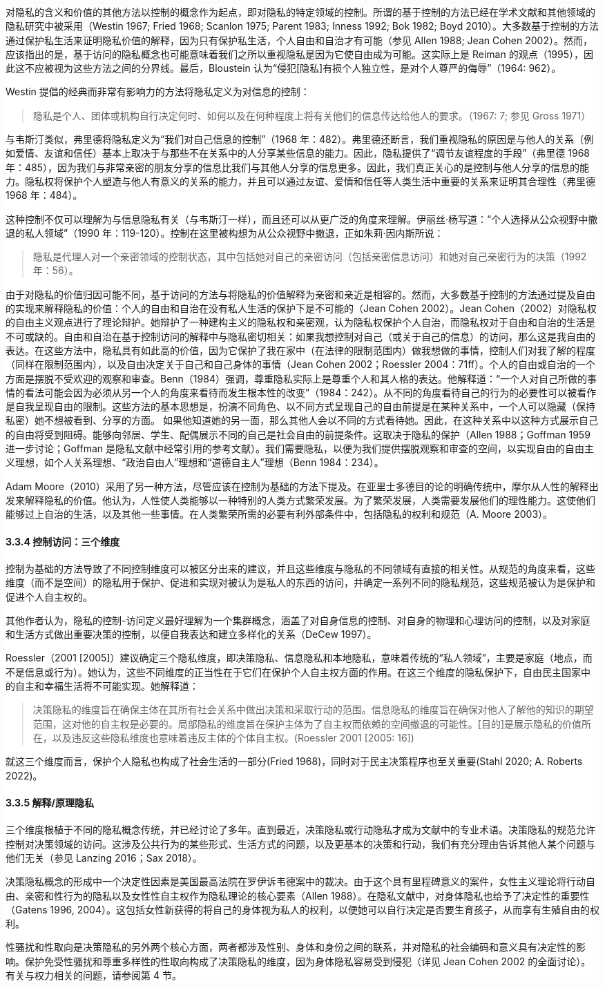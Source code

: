对隐私的含义和价值的其他方法以控制的概念作为起点，即对隐私的特定领域的控制。所谓的基于控制的方法已经在学术文献和其他领域的隐私研究中被采用（Westin 1967; Fried 1968; Scanlon 1975; Parent 1983; Inness 1992; Bok 1982; Boyd 2010）。大多数基于控制的方法通过保护私生活来证明隐私价值的解释，因为只有保护私生活，个人自由和自治才有可能（参见 Allen 1988; Jean Cohen 2002）。然而，应该指出的是，基于访问的隐私概念也可能意味着我们之所以重视隐私是因为它使自由成为可能。这实际上是 Reiman 的观点（1995），因此这不应被视为这些方法之间的分界线。最后，Bloustein 认为“侵犯[隐私]有损个人独立性，是对个人尊严的侮辱”（1964: 962）。

Westin 提倡的经典而非常有影响力的方法将隐私定义为对信息的控制：

> 隐私是个人、团体或机构自行决定何时、如何以及在何种程度上将有关他们的信息传达给他人的要求。（1967: 7; 参见 Gross 1971）

与韦斯汀类似，弗里德将隐私定义为“我们对自己信息的控制”（1968 年：482）。弗里德还断言，我们重视隐私的原因是与他人的关系（例如爱情、友谊和信任）基本上取决于与那些不在关系中的人分享某些信息的能力。因此，隐私提供了“调节友谊程度的手段”（弗里德 1968 年：485），因为我们与非常亲密的朋友分享的信息比我们与其他人分享的信息更多。因此，我们真正关心的是控制与他人分享的信息的能力。隐私权将保护个人塑造与他人有意义的关系的能力，并且可以通过友谊、爱情和信任等人类生活中重要的关系来证明其合理性（弗里德 1968 年：484）。

这种控制不仅可以理解为与信息隐私有关（与韦斯汀一样），而且还可以从更广泛的角度来理解。伊丽丝·杨写道：“个人选择从公众视野中撤退的私人领域”（1990 年：119-120）。控制在这里被构想为从公众视野中撤退，正如朱莉·因内斯所说：

> 隐私是代理人对一个亲密领域的控制状态，其中包括她对自己的亲密访问（包括亲密信息访问）和她对自己亲密行为的决策（1992 年：56）。

由于对隐私的价值归因可能不同，基于访问的方法与将隐私的价值解释为亲密和亲近是相容的。然而，大多数基于控制的方法通过提及自由的实现来解释隐私的价值：个人的自由和自治在没有私人生活的保护下是不可能的（Jean Cohen 2002）。Jean Cohen（2002）对隐私权的自由主义观点进行了理论辩护。她辩护了一种建构主义的隐私权和亲密观，认为隐私权保护个人自治，而隐私权对于自由和自治的生活是不可或缺的。自由和自治在基于控制访问的解释中与隐私密切相关：如果我想控制对自己（或关于自己的信息）的访问，那么这是我自由的表达。在这些方法中，隐私具有如此高的价值，因为它保护了我在家中（在法律的限制范围内）做我想做的事情，控制人们对我了解的程度（同样在限制范围内），以及自由决定关于自己和自己身体的事情（Jean Cohen 2002；Roessler 2004：71ff）。个人的自由或自治的一个方面是摆脱不受欢迎的观察和审查。Benn（1984）强调，尊重隐私实际上是尊重个人和其人格的表达。他解释道：“一个人对自己所做的事情的看法可能会因为必须从另一个人的角度来看待而发生根本性的改变”（1984：242）。从不同的角度看待自己的行为的必要性可以被看作是自我呈现自由的限制。这些方法的基本思想是，扮演不同角色、以不同方式呈现自己的自由前提是在某种关系中，一个人可以隐藏（保持私密）她不想被看到、分享的方面。 如果他知道她的另一面，那么其他人会以不同的方式看待她。因此，在这种关系中以这种方式展示自己的自由将受到阻碍。能够向邻居、学生、配偶展示不同的自己是社会自由的前提条件。这取决于隐私的保护（Allen 1988；Goffman 1959 进一步讨论；Goffman 是隐私文献中经常引用的参考文献）。我们需要隐私，以便为我们提供摆脱观察和审查的空间，以实现自由的自由主义理想，如个人关系理想、“政治自由人”理想和“道德自主人”理想（Benn 1984：234）。

Adam Moore（2010）采用了另一种方法，尽管应该在控制为基础的方法下提及。在亚里士多德目的论的明确传统中，摩尔从人性的解释出发来解释隐私的价值。他认为，人性使人类能够以一种特别的人类方式繁荣发展。为了繁荣发展，人类需要发展他们的理性能力。这使他们能够过上自治的生活，以及其他一些事情。在人类繁荣所需的必要有利外部条件中，包括隐私的权利和规范（A. Moore 2003）。

#### 3.3.4 控制访问：三个维度

控制为基础的方法导致了不同控制维度可以被区分出来的建议，并且这些维度与隐私的不同领域有直接的相关性。从规范的角度来看，这些维度（而不是空间）的隐私用于保护、促进和实现对被认为是私人的东西的访问，并确定一系列不同的隐私规范，这些规范被认为是保护和促进个人自主权的。

其他作者认为，隐私的控制-访问定义最好理解为一个集群概念，涵盖了对自身信息的控制、对自身的物理和心理访问的控制，以及对家庭和生活方式做出重要决策的控制，以便自我表达和建立多样化的关系（DeCew 1997）。

Roessler（2001 [2005]）建议确定三个隐私维度，即决策隐私、信息隐私和本地隐私，意味着传统的“私人领域”，主要是家庭（地点，而不是信息或行为）。她认为，这些不同维度的正当性在于它们在保护个人自主权方面的作用。在这三个维度的隐私保护下，自由民主国家中的自主和幸福生活将不可能实现。她解释道：

> 决策隐私的维度旨在确保主体在其所有社会关系中做出决策和采取行动的范围。信息隐私的维度旨在确保对他人了解他的知识的期望范围，这对他的自主权是必要的。局部隐私的维度旨在保护主体为了自主权而依赖的空间撤退的可能性。[目的]是展示隐私的价值所在，以及违反这些隐私维度也意味着违反主体的个体自主权。(Roessler 2001 [2005: 16])

就这三个维度而言，保护个人隐私也构成了社会生活的一部分(Fried 1968)，同时对于民主决策程序也至关重要(Stahl 2020; A. Roberts 2022)。

#### 3.3.5 解释/原理隐私

三个维度根植于不同的隐私概念传统，并已经讨论了多年。直到最近，决策隐私或行动隐私才成为文献中的专业术语。决策隐私的规范允许控制对决策领域的访问。这涉及公共行为的某些形式、生活方式的问题，以及更基本的决策和行动，我们有充分理由告诉其他人某个问题与他们无关（参见 Lanzing 2016；Sax 2018）。

决策隐私概念的形成中一个决定性因素是美国最高法院在罗伊诉韦德案中的裁决。由于这个具有里程碑意义的案件，女性主义理论将行动自由、亲密和性行为的隐私以及女性性自主权作为隐私理论的核心要素（Allen 1988）。在隐私文献中，对身体隐私也给予了决定性的重要性（Gatens 1996, 2004）。这包括女性新获得的将自己的身体视为私人的权利，以便她可以自行决定是否要生育孩子，从而享有生殖自由的权利。

性骚扰和性取向是决策隐私的另外两个核心方面，两者都涉及性别、身体和身份之间的联系，并对隐私的社会编码和意义具有决定性的影响。保护免受性骚扰和尊重多样性的性取向构成了决策隐私的维度，因为身体隐私容易受到侵犯（详见 Jean Cohen 2002 的全面讨论）。有关与权力相关的问题，请参阅第 4 节。
